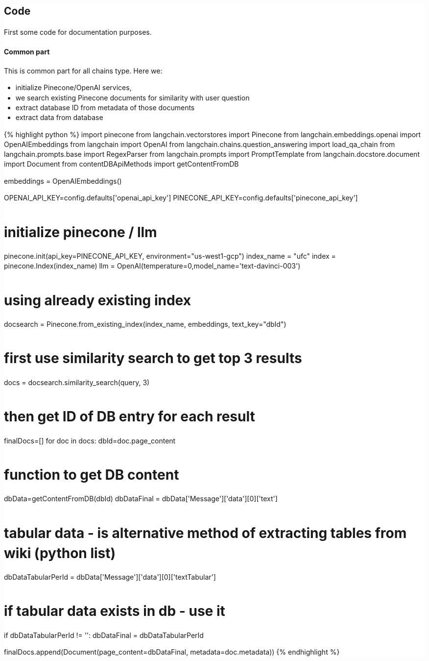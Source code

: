 ## Code

First some code for documentation purposes.

#### Common part

This is common part for all chains type. Here we:
- initialize Pinecone/OpenAI services,
- we search existing Pinecone documents for similarity with user question
- extract database ID from metadata of those documents
- extract data from database

{% highlight python %}
import pinecone
from langchain.vectorstores import Pinecone
from langchain.embeddings.openai import OpenAIEmbeddings
from langchain import OpenAI
from langchain.chains.question_answering import load_qa_chain
from langchain.prompts.base import RegexParser
from langchain.prompts import PromptTemplate
from langchain.docstore.document import Document
from contentDBApiMethods import getContentFromDB

embeddings = OpenAIEmbeddings()

OPENAI_API_KEY=config.defaults['openai_api_key']
PINECONE_API_KEY=config.defaults['pinecone_api_key']

# initialize pinecone / llm
pinecone.init(api_key=PINECONE_API_KEY, environment="us-west1-gcp")
index_name = "ufc"
index = pinecone.Index(index_name)
llm = OpenAI(temperature=0,model_name='text-davinci-003')

# using already existing index
docsearch = Pinecone.from_existing_index(index_name, embeddings, text_key="dbId")

# first use similarity search to get top 3 results
docs = docsearch.similarity_search(query, 3)

# then get ID of DB entry for each result
finalDocs=[]
for doc in docs:
  dbId=doc.page_content
  # function to get DB content
  dbData=getContentFromDB(dbId)
  dbDataFinal = dbData['Message']['data'][0]['text']
  # tabular data - is alternative method of extracting tables from wiki (python list)
  dbDataTabularPerId = dbData['Message']['data'][0]['textTabular']
  # if tabular data exists in db - use it
  if dbDataTabularPerId != '':
    dbDataFinal = dbDataTabularPerId

  finalDocs.append(Document(page_content=dbDataFinal, metadata=doc.metadata))
{% endhighlight %}
